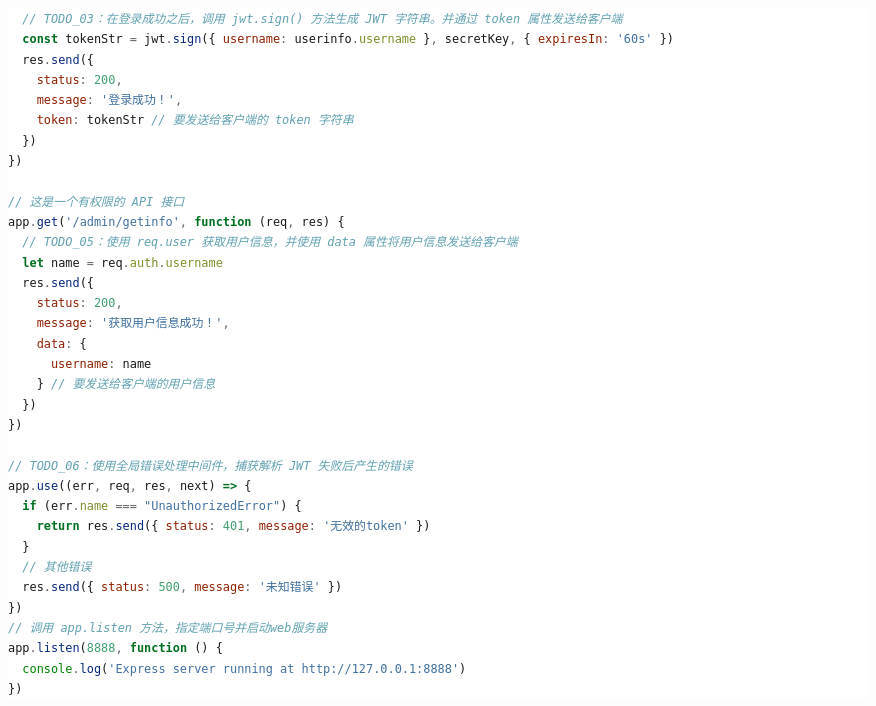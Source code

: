 ```javascript
  // TODO_03：在登录成功之后，调用 jwt.sign() 方法生成 JWT 字符串。并通过 token 属性发送给客户端
  const tokenStr = jwt.sign({ username: userinfo.username }, secretKey, { expiresIn: '60s' })
  res.send({
    status: 200,
    message: '登录成功！',
    token: tokenStr // 要发送给客户端的 token 字符串
  })
})

// 这是一个有权限的 API 接口
app.get('/admin/getinfo', function (req, res) {
  // TODO_05：使用 req.user 获取用户信息，并使用 data 属性将用户信息发送给客户端
  let name = req.auth.username
  res.send({
    status: 200,
    message: '获取用户信息成功！',
    data: {
      username: name
    } // 要发送给客户端的用户信息
  })
})

// TODO_06：使用全局错误处理中间件，捕获解析 JWT 失败后产生的错误
app.use((err, req, res, next) => {
  if (err.name === "UnauthorizedError") {
    return res.send({ status: 401, message: '无效的token' })
  }
  // 其他错误
  res.send({ status: 500, message: '未知错误' })
})
// 调用 app.listen 方法，指定端口号并启动web服务器
app.listen(8888, function () {
  console.log('Express server running at http://127.0.0.1:8888')
})

```
